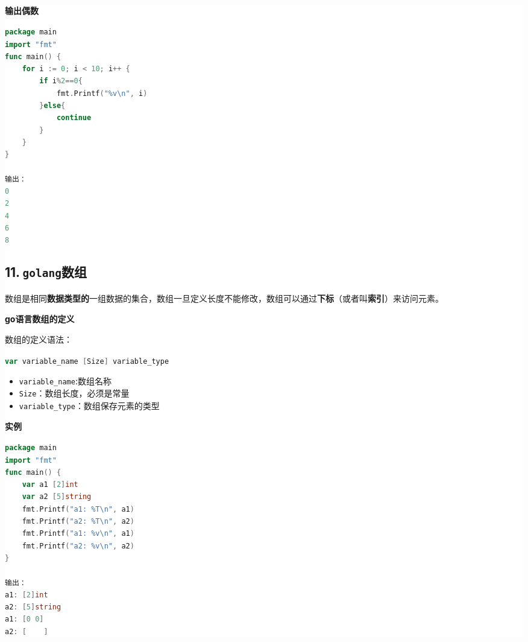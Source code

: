 **输出偶数**

```go
package main
import "fmt"
func main() {
	for i := 0; i < 10; i++ {
		if i%2==0{
			fmt.Printf("%v\n", i)
		}else{
			continue
		}
	}
}

输出：
0
2
4
6
8
```

## 11. `golang`数组

数组是相同**数据类型的**一组数据的集合，数组一旦定义长度不能修改，数组可以通过**下标**（或者叫**索引**）来访问元素。

**go语言数组的定义**

数组的定义语法：

```go
var variable_name [Size] variable_type
```

- `variable_name`:数组名称
- `Size`：数组长度，必须是常量
- `variable_type`：数组保存元素的类型

**实例**

```go
package main
import "fmt"
func main() {
	var a1 [2]int
	var a2 [5]string
	fmt.Printf("a1: %T\n", a1)
	fmt.Printf("a2: %T\n", a2)
	fmt.Printf("a1: %v\n", a1)
	fmt.Printf("a2: %v\n", a2)
}

输出：
a1: [2]int
a2: [5]string
a1: [0 0]
a2: [    ]
```
